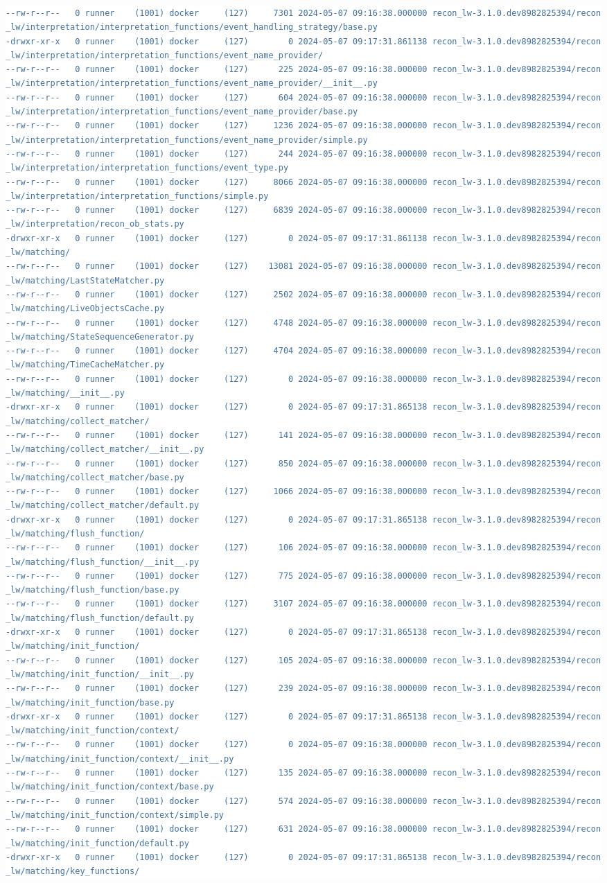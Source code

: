 ```diff
--rw-r--r--   0 runner    (1001) docker     (127)     7301 2024-05-07 09:16:38.000000 recon_lw-3.1.0.dev8982825394/recon_lw/interpretation/interpretation_functions/event_handling_strategy/base.py
-drwxr-xr-x   0 runner    (1001) docker     (127)        0 2024-05-07 09:17:31.861138 recon_lw-3.1.0.dev8982825394/recon_lw/interpretation/interpretation_functions/event_name_provider/
--rw-r--r--   0 runner    (1001) docker     (127)      225 2024-05-07 09:16:38.000000 recon_lw-3.1.0.dev8982825394/recon_lw/interpretation/interpretation_functions/event_name_provider/__init__.py
--rw-r--r--   0 runner    (1001) docker     (127)      604 2024-05-07 09:16:38.000000 recon_lw-3.1.0.dev8982825394/recon_lw/interpretation/interpretation_functions/event_name_provider/base.py
--rw-r--r--   0 runner    (1001) docker     (127)     1236 2024-05-07 09:16:38.000000 recon_lw-3.1.0.dev8982825394/recon_lw/interpretation/interpretation_functions/event_name_provider/simple.py
--rw-r--r--   0 runner    (1001) docker     (127)      244 2024-05-07 09:16:38.000000 recon_lw-3.1.0.dev8982825394/recon_lw/interpretation/interpretation_functions/event_type.py
--rw-r--r--   0 runner    (1001) docker     (127)     8066 2024-05-07 09:16:38.000000 recon_lw-3.1.0.dev8982825394/recon_lw/interpretation/interpretation_functions/simple.py
--rw-r--r--   0 runner    (1001) docker     (127)     6839 2024-05-07 09:16:38.000000 recon_lw-3.1.0.dev8982825394/recon_lw/interpretation/recon_ob_stats.py
-drwxr-xr-x   0 runner    (1001) docker     (127)        0 2024-05-07 09:17:31.861138 recon_lw-3.1.0.dev8982825394/recon_lw/matching/
--rw-r--r--   0 runner    (1001) docker     (127)    13081 2024-05-07 09:16:38.000000 recon_lw-3.1.0.dev8982825394/recon_lw/matching/LastStateMatcher.py
--rw-r--r--   0 runner    (1001) docker     (127)     2502 2024-05-07 09:16:38.000000 recon_lw-3.1.0.dev8982825394/recon_lw/matching/LiveObjectsCache.py
--rw-r--r--   0 runner    (1001) docker     (127)     4748 2024-05-07 09:16:38.000000 recon_lw-3.1.0.dev8982825394/recon_lw/matching/StateSequenceGenerator.py
--rw-r--r--   0 runner    (1001) docker     (127)     4704 2024-05-07 09:16:38.000000 recon_lw-3.1.0.dev8982825394/recon_lw/matching/TimeCacheMatcher.py
--rw-r--r--   0 runner    (1001) docker     (127)        0 2024-05-07 09:16:38.000000 recon_lw-3.1.0.dev8982825394/recon_lw/matching/__init__.py
-drwxr-xr-x   0 runner    (1001) docker     (127)        0 2024-05-07 09:17:31.865138 recon_lw-3.1.0.dev8982825394/recon_lw/matching/collect_matcher/
--rw-r--r--   0 runner    (1001) docker     (127)      141 2024-05-07 09:16:38.000000 recon_lw-3.1.0.dev8982825394/recon_lw/matching/collect_matcher/__init__.py
--rw-r--r--   0 runner    (1001) docker     (127)      850 2024-05-07 09:16:38.000000 recon_lw-3.1.0.dev8982825394/recon_lw/matching/collect_matcher/base.py
--rw-r--r--   0 runner    (1001) docker     (127)     1066 2024-05-07 09:16:38.000000 recon_lw-3.1.0.dev8982825394/recon_lw/matching/collect_matcher/default.py
-drwxr-xr-x   0 runner    (1001) docker     (127)        0 2024-05-07 09:17:31.865138 recon_lw-3.1.0.dev8982825394/recon_lw/matching/flush_function/
--rw-r--r--   0 runner    (1001) docker     (127)      106 2024-05-07 09:16:38.000000 recon_lw-3.1.0.dev8982825394/recon_lw/matching/flush_function/__init__.py
--rw-r--r--   0 runner    (1001) docker     (127)      775 2024-05-07 09:16:38.000000 recon_lw-3.1.0.dev8982825394/recon_lw/matching/flush_function/base.py
--rw-r--r--   0 runner    (1001) docker     (127)     3107 2024-05-07 09:16:38.000000 recon_lw-3.1.0.dev8982825394/recon_lw/matching/flush_function/default.py
-drwxr-xr-x   0 runner    (1001) docker     (127)        0 2024-05-07 09:17:31.865138 recon_lw-3.1.0.dev8982825394/recon_lw/matching/init_function/
--rw-r--r--   0 runner    (1001) docker     (127)      105 2024-05-07 09:16:38.000000 recon_lw-3.1.0.dev8982825394/recon_lw/matching/init_function/__init__.py
--rw-r--r--   0 runner    (1001) docker     (127)      239 2024-05-07 09:16:38.000000 recon_lw-3.1.0.dev8982825394/recon_lw/matching/init_function/base.py
-drwxr-xr-x   0 runner    (1001) docker     (127)        0 2024-05-07 09:17:31.865138 recon_lw-3.1.0.dev8982825394/recon_lw/matching/init_function/context/
--rw-r--r--   0 runner    (1001) docker     (127)        0 2024-05-07 09:16:38.000000 recon_lw-3.1.0.dev8982825394/recon_lw/matching/init_function/context/__init__.py
--rw-r--r--   0 runner    (1001) docker     (127)      135 2024-05-07 09:16:38.000000 recon_lw-3.1.0.dev8982825394/recon_lw/matching/init_function/context/base.py
--rw-r--r--   0 runner    (1001) docker     (127)      574 2024-05-07 09:16:38.000000 recon_lw-3.1.0.dev8982825394/recon_lw/matching/init_function/context/simple.py
--rw-r--r--   0 runner    (1001) docker     (127)      631 2024-05-07 09:16:38.000000 recon_lw-3.1.0.dev8982825394/recon_lw/matching/init_function/default.py
-drwxr-xr-x   0 runner    (1001) docker     (127)        0 2024-05-07 09:17:31.865138 recon_lw-3.1.0.dev8982825394/recon_lw/matching/key_functions/
```